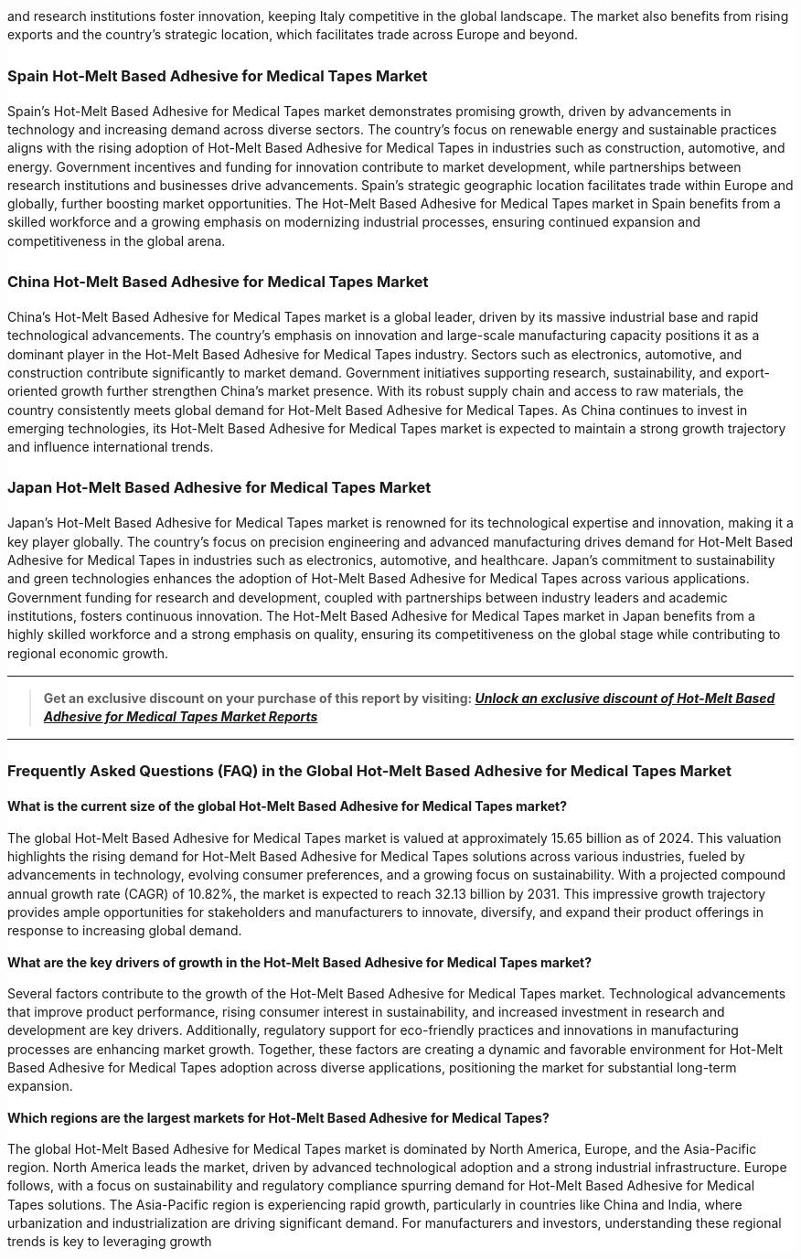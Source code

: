 and research institutions foster innovation, keeping Italy competitive in the global landscape. The market also benefits from rising exports and the country&rsquo;s strategic location, which facilitates trade across Europe and beyond.</p><h3>Spain Hot-Melt Based Adhesive for Medical Tapes Market</h3><p>Spain&rsquo;s Hot-Melt Based Adhesive for Medical Tapes market demonstrates promising growth, driven by advancements in technology and increasing demand across diverse sectors. The country&rsquo;s focus on renewable energy and sustainable practices aligns with the rising adoption of Hot-Melt Based Adhesive for Medical Tapes in industries such as construction, automotive, and energy. Government incentives and funding for innovation contribute to market development, while partnerships between research institutions and businesses drive advancements. Spain&rsquo;s strategic geographic location facilitates trade within Europe and globally, further boosting market opportunities. The Hot-Melt Based Adhesive for Medical Tapes market in Spain benefits from a skilled workforce and a growing emphasis on modernizing industrial processes, ensuring continued expansion and competitiveness in the global arena.</p><h3>China Hot-Melt Based Adhesive for Medical Tapes Market</h3><p>China&rsquo;s Hot-Melt Based Adhesive for Medical Tapes market is a global leader, driven by its massive industrial base and rapid technological advancements. The country&rsquo;s emphasis on innovation and large-scale manufacturing capacity positions it as a dominant player in the Hot-Melt Based Adhesive for Medical Tapes industry. Sectors such as electronics, automotive, and construction contribute significantly to market demand. Government initiatives supporting research, sustainability, and export-oriented growth further strengthen China&rsquo;s market presence. With its robust supply chain and access to raw materials, the country consistently meets global demand for Hot-Melt Based Adhesive for Medical Tapes. As China continues to invest in emerging technologies, its Hot-Melt Based Adhesive for Medical Tapes market is expected to maintain a strong growth trajectory and influence international trends.</p><h3>Japan Hot-Melt Based Adhesive for Medical Tapes Market</h3><p>Japan&rsquo;s Hot-Melt Based Adhesive for Medical Tapes market is renowned for its technological expertise and innovation, making it a key player globally. The country&rsquo;s focus on precision engineering and advanced manufacturing drives demand for Hot-Melt Based Adhesive for Medical Tapes in industries such as electronics, automotive, and healthcare. Japan&rsquo;s commitment to sustainability and green technologies enhances the adoption of Hot-Melt Based Adhesive for Medical Tapes across various applications. Government funding for research and development, coupled with partnerships between industry leaders and academic institutions, fosters continuous innovation. The Hot-Melt Based Adhesive for Medical Tapes market in Japan benefits from a highly skilled workforce and a strong emphasis on quality, ensuring its competitiveness on the global stage while contributing to regional economic growth.</p><hr /><blockquote><p><strong>Get an exclusive discount on your purchase of this report by visiting: <em><a href="://marketresearchpulse.com/ask-for-discount/33485?utm_source=Github&amp;utm_medium=0114">Unlock an exclusive discount of Hot-Melt Based Adhesive for Medical Tapes Market Reports</a></em>&nbsp;</strong></p></blockquote><hr /><h3>Frequently Asked Questions (FAQ) in the Global Hot-Melt Based Adhesive for Medical Tapes Market</h3><p><strong>What is the current size of the global Hot-Melt Based Adhesive for Medical Tapes market?</strong></p><p>The global Hot-Melt Based Adhesive for Medical Tapes market is valued at approximately 15.65 billion as of 2024. This valuation highlights the rising demand for Hot-Melt Based Adhesive for Medical Tapes solutions across various industries, fueled by advancements in technology, evolving consumer preferences, and a growing focus on sustainability. With a projected compound annual growth rate (CAGR) of 10.82%, the market is expected to reach 32.13 billion by 2031. This impressive growth trajectory provides ample opportunities for stakeholders and manufacturers to innovate, diversify, and expand their product offerings in response to increasing global demand.</p><p><strong>What are the key drivers of growth in the Hot-Melt Based Adhesive for Medical Tapes market?</strong></p><p>Several factors contribute to the growth of the Hot-Melt Based Adhesive for Medical Tapes market. Technological advancements that improve product performance, rising consumer interest in sustainability, and increased investment in research and development are key drivers. Additionally, regulatory support for eco-friendly practices and innovations in manufacturing processes are enhancing market growth. Together, these factors are creating a dynamic and favorable environment for Hot-Melt Based Adhesive for Medical Tapes adoption across diverse applications, positioning the market for substantial long-term expansion.</p><p><strong>Which regions are the largest markets for Hot-Melt Based Adhesive for Medical Tapes?</strong></p><p>The global Hot-Melt Based Adhesive for Medical Tapes market is dominated by North America, Europe, and the Asia-Pacific region. North America leads the market, driven by advanced technological adoption and a strong industrial infrastructure. Europe follows, with a focus on sustainability and regulatory compliance spurring demand for Hot-Melt Based Adhesive for Medical Tapes solutions. The Asia-Pacific region is experiencing rapid growth, particularly in countries like China and India, where urbanization and industrialization are driving significant demand. For manufacturers and investors, understanding these regional trends is key to leveraging growth